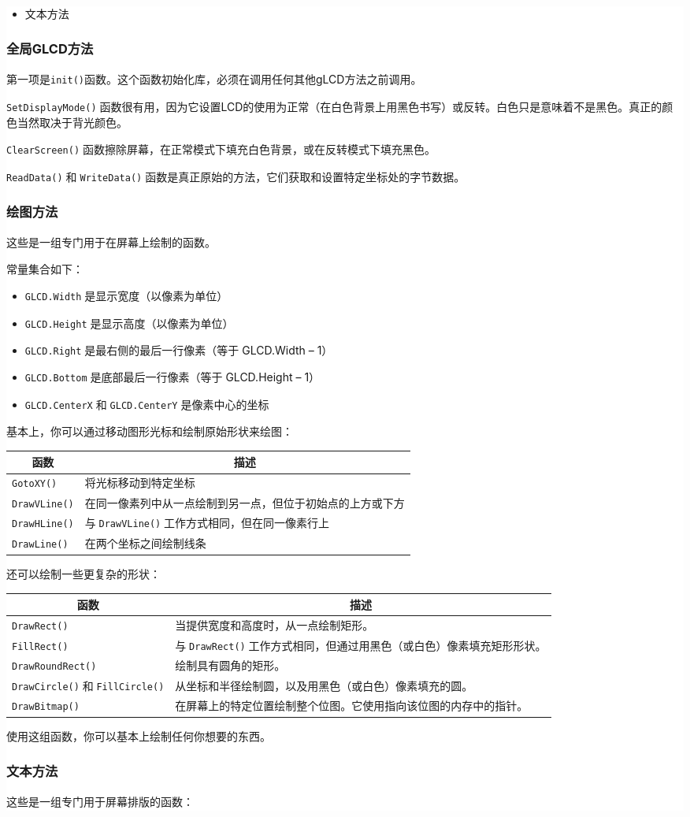 +   文本方法

### 全局GLCD方法

第一项是`init()`函数。这个函数初始化库，必须在调用任何其他gLCD方法之前调用。

`SetDisplayMode()` 函数很有用，因为它设置LCD的使用为正常（在白色背景上用黑色书写）或反转。白色只是意味着不是黑色。真正的颜色当然取决于背光颜色。

`ClearScreen()` 函数擦除屏幕，在正常模式下填充白色背景，或在反转模式下填充黑色。

`ReadData()` 和 `WriteData()` 函数是真正原始的方法，它们获取和设置特定坐标处的字节数据。

### 绘图方法

这些是一组专门用于在屏幕上绘制的函数。

常量集合如下：

+   `GLCD.Width` 是显示宽度（以像素为单位）

+   `GLCD.Height` 是显示高度（以像素为单位）

+   `GLCD.Right` 是最右侧的最后一行像素（等于 GLCD.Width – 1）

+   `GLCD.Bottom` 是底部最后一行像素（等于 GLCD.Height – 1）

+   `GLCD.CenterX` 和 `GLCD.CenterY` 是像素中心的坐标

基本上，你可以通过移动图形光标和绘制原始形状来绘图：

| 函数 | 描述 |
| --- | --- |
| `GotoXY()` | 将光标移动到特定坐标 |
| `DrawVLine()` | 在同一像素列中从一点绘制到另一点，但位于初始点的上方或下方 |
| `DrawHLine()` | 与 `DrawVLine()` 工作方式相同，但在同一像素行上 |
| `DrawLine()` | 在两个坐标之间绘制线条 |

还可以绘制一些更复杂的形状：

| 函数 | 描述 |
| --- | --- |
| `DrawRect()` | 当提供宽度和高度时，从一点绘制矩形。 |
| `FillRect()` | 与 `DrawRect()` 工作方式相同，但通过用黑色（或白色）像素填充矩形形状。 |
| `DrawRoundRect()` | 绘制具有圆角的矩形。 |
| `DrawCircle()` 和 `FillCircle()` | 从坐标和半径绘制圆，以及用黑色（或白色）像素填充的圆。 |
| `DrawBitmap()` | 在屏幕上的特定位置绘制整个位图。它使用指向该位图的内存中的指针。 |

使用这组函数，你可以基本上绘制任何你想要的东西。

### 文本方法

这些是一组专门用于屏幕排版的函数：
